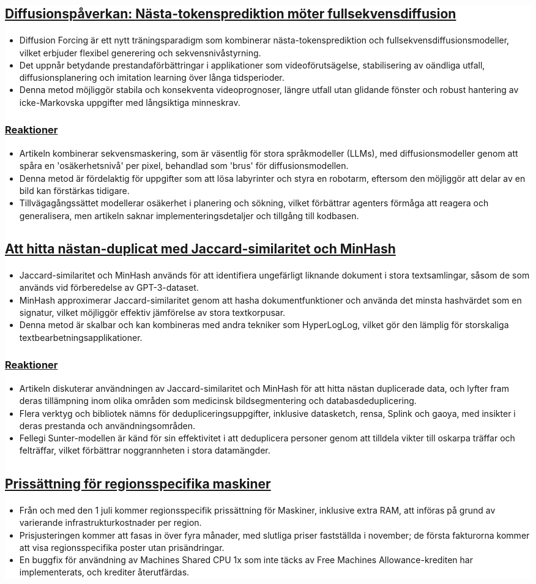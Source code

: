 ## [Diffusionspåverkan: Nästa-tokensprediktion möter fullsekvensdiffusion](https://boyuan.space/diffusion-forcing/)

- Diffusion Forcing är ett nytt träningsparadigm som kombinerar nästa-tokensprediktion och fullsekvensdiffusionsmodeller, vilket erbjuder flexibel generering och sekvensnivåstyrning.
- Det uppnår betydande prestandaförbättringar i applikationer som videoförutsägelse, stabilisering av oändliga utfall, diffusionsplanering och imitation learning över långa tidsperioder.
- Denna metod möjliggör stabila och konsekventa videoprognoser, längre utfall utan glidande fönster och robust hantering av icke-Markovska uppgifter med långsiktiga minneskrav.

### [Reaktioner](https://news.ycombinator.com/item?id=40871783)

- Artikeln kombinerar sekvensmaskering, som är väsentlig för stora språkmodeller (LLMs), med diffusionsmodeller genom att spåra en 'osäkerhetsnivå' per pixel, behandlad som 'brus' för diffusionsmodellen.
- Denna metod är fördelaktig för uppgifter som att lösa labyrinter och styra en robotarm, eftersom den möjliggör att delar av en bild kan förstärkas tidigare.
- Tillvägagångssättet modellerar osäkerhet i planering och sökning, vilket förbättrar agenters förmåga att reagera och generalisera, men artikeln saknar implementeringsdetaljer och tillgång till kodbasen.

## [Att hitta nästan-duplicat med Jaccard-similaritet och MinHash](https://blog.nelhage.com/post/fuzzy-dedup/)

- Jaccard-similaritet och MinHash används för att identifiera ungefärligt liknande dokument i stora textsamlingar, såsom de som används vid förberedelse av GPT-3-dataset.
- MinHash approximerar Jaccard-similaritet genom att hasha dokumentfunktioner och använda det minsta hashvärdet som en signatur, vilket möjliggör effektiv jämförelse av stora textkorpusar.
- Denna metod är skalbar och kan kombineras med andra tekniker som HyperLogLog, vilket gör den lämplig för storskaliga textbearbetningsapplikationer.

### [Reaktioner](https://news.ycombinator.com/item?id=40872438)

- Artikeln diskuterar användningen av Jaccard-similaritet och MinHash för att hitta nästan duplicerade data, och lyfter fram deras tillämpning inom olika områden som medicinsk bildsegmentering och databasdeduplicering.
- Flera verktyg och bibliotek nämns för dedupliceringsuppgifter, inklusive datasketch, rensa, Splink och gaoya, med insikter i deras prestanda och användningsområden.
- Fellegi Sunter-modellen är känd för sin effektivitet i att deduplicera personer genom att tilldela vikter till oskarpa träffar och felträffar, vilket förbättrar noggrannheten i stora datamängder.

## [Prissättning för regionsspecifika maskiner](https://community.fly.io/t/fresh-produce-region-specific-machines-pricing/20690)

- Från och med den 1 juli kommer regionsspecifik prissättning för Maskiner, inklusive extra RAM, att införas på grund av varierande infrastrukturkostnader per region.
- Prisjusteringen kommer att fasas in över fyra månader, med slutliga priser fastställda i november; de första fakturorna kommer att visa regionsspecifika poster utan prisändringar.
- En buggfix för användning av Machines Shared CPU 1x som inte täcks av Free Machines Allowance-krediten har implementerats, och krediter återutfärdas.
